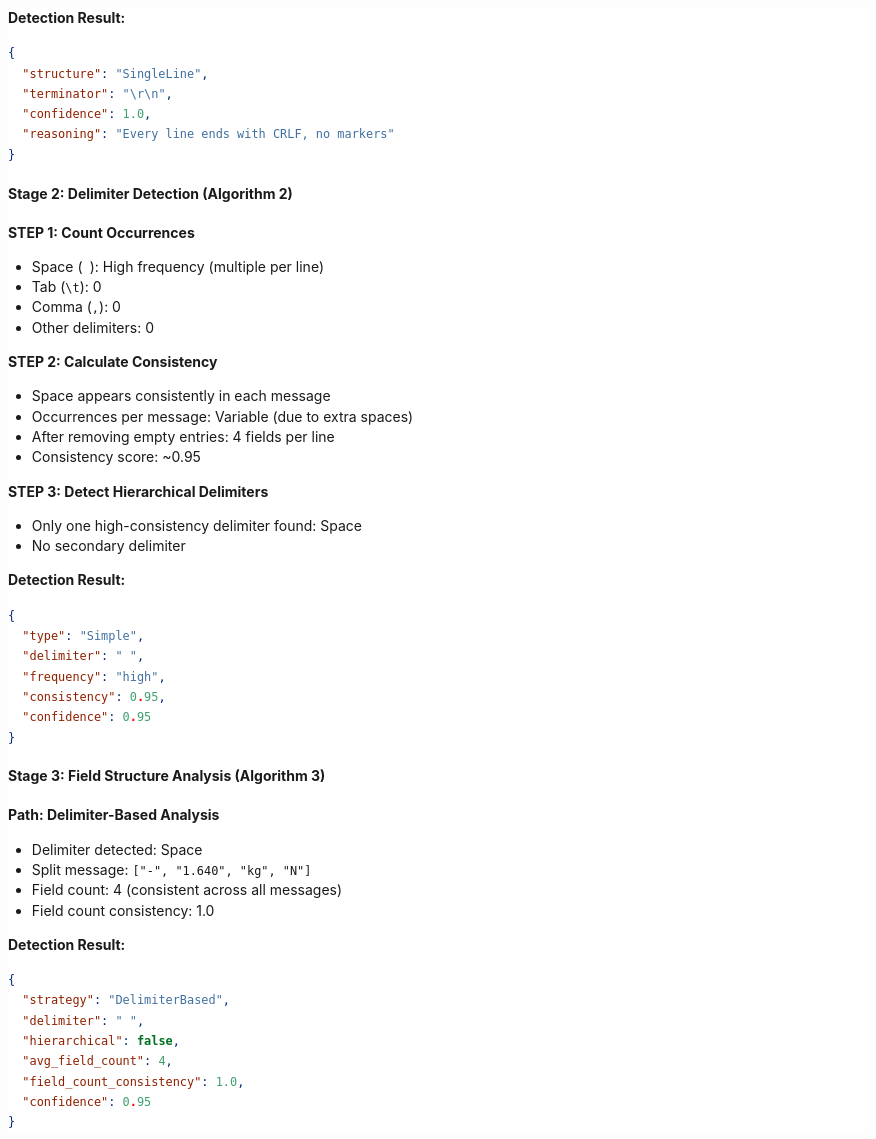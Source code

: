 **Detection Result:**
```json
{
  "structure": "SingleLine",
  "terminator": "\r\n",
  "confidence": 1.0,
  "reasoning": "Every line ends with CRLF, no markers"
}
```

#### Stage 2: Delimiter Detection (Algorithm 2)

**STEP 1: Count Occurrences**
- Space (` `): High frequency (multiple per line)
- Tab (`\t`): 0
- Comma (`,`): 0
- Other delimiters: 0

**STEP 2: Calculate Consistency**
- Space appears consistently in each message
- Occurrences per message: Variable (due to extra spaces)
- After removing empty entries: 4 fields per line
- Consistency score: ~0.95

**STEP 3: Detect Hierarchical Delimiters**
- Only one high-consistency delimiter found: Space
- No secondary delimiter

**Detection Result:**
```json
{
  "type": "Simple",
  "delimiter": " ",
  "frequency": "high",
  "consistency": 0.95,
  "confidence": 0.95
}
```

#### Stage 3: Field Structure Analysis (Algorithm 3)

**Path: Delimiter-Based Analysis**
- Delimiter detected: Space
- Split message: `["-", "1.640", "kg", "N"]`
- Field count: 4 (consistent across all messages)
- Field count consistency: 1.0

**Detection Result:**
```json
{
  "strategy": "DelimiterBased",
  "delimiter": " ",
  "hierarchical": false,
  "avg_field_count": 4,
  "field_count_consistency": 1.0,
  "confidence": 0.95
}
```
